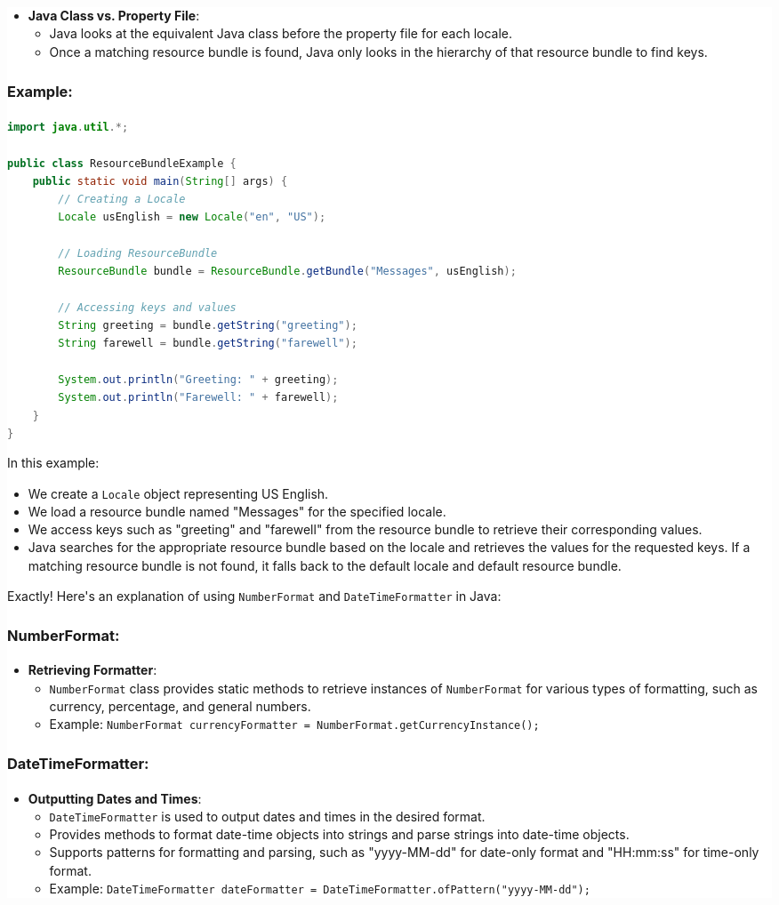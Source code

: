 - **Java Class vs. Property File**:
   - Java looks at the equivalent Java class before the property file for each locale.
   - Once a matching resource bundle is found, Java only looks in the hierarchy of that resource bundle to find keys.

### Example:

```java
import java.util.*;

public class ResourceBundleExample {
    public static void main(String[] args) {
        // Creating a Locale
        Locale usEnglish = new Locale("en", "US");

        // Loading ResourceBundle
        ResourceBundle bundle = ResourceBundle.getBundle("Messages", usEnglish);

        // Accessing keys and values
        String greeting = bundle.getString("greeting");
        String farewell = bundle.getString("farewell");

        System.out.println("Greeting: " + greeting);
        System.out.println("Farewell: " + farewell);
    }
}
```

In this example:
- We create a `Locale` object representing US English.
- We load a resource bundle named "Messages" for the specified locale.
- We access keys such as "greeting" and "farewell" from the resource bundle to retrieve their corresponding values.
- Java searches for the appropriate resource bundle based on the locale and retrieves the values for the requested keys. If a matching resource bundle is not found, it falls back to the default locale and default resource bundle.

Exactly! Here's an explanation of using `NumberFormat` and `DateTimeFormatter` in Java:

### NumberFormat:

- **Retrieving Formatter**:
   - `NumberFormat` class provides static methods to retrieve instances of `NumberFormat` for various types of formatting, such as currency, percentage, and general numbers.
   - Example: `NumberFormat currencyFormatter = NumberFormat.getCurrencyInstance();`

### DateTimeFormatter:

- **Outputting Dates and Times**:
   - `DateTimeFormatter` is used to output dates and times in the desired format.
   - Provides methods to format date-time objects into strings and parse strings into date-time objects.
   - Supports patterns for formatting and parsing, such as "yyyy-MM-dd" for date-only format and "HH:mm:ss" for time-only format.
   - Example: `DateTimeFormatter dateFormatter = DateTimeFormatter.ofPattern("yyyy-MM-dd");`
